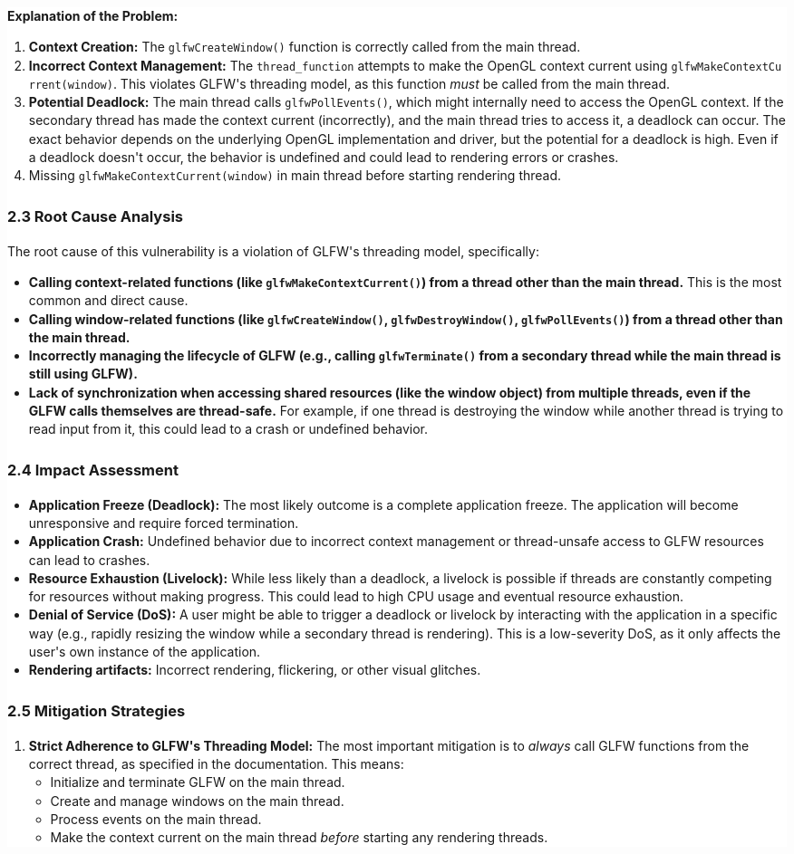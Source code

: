 **Explanation of the Problem:**

1.  **Context Creation:** The `glfwCreateWindow()` function is correctly called from the main thread.
2.  **Incorrect Context Management:** The `thread_function` attempts to make the OpenGL context current using `glfwMakeContextCurrent(window)`.  This violates GLFW's threading model, as this function *must* be called from the main thread.
3.  **Potential Deadlock:**  The main thread calls `glfwPollEvents()`, which might internally need to access the OpenGL context.  If the secondary thread has made the context current (incorrectly), and the main thread tries to access it, a deadlock can occur.  The exact behavior depends on the underlying OpenGL implementation and driver, but the potential for a deadlock is high.  Even if a deadlock doesn't occur, the behavior is undefined and could lead to rendering errors or crashes.
4. Missing `glfwMakeContextCurrent(window)` in main thread before starting rendering thread.

### 2.3 Root Cause Analysis

The root cause of this vulnerability is a violation of GLFW's threading model, specifically:

*   **Calling context-related functions (like `glfwMakeContextCurrent()`) from a thread other than the main thread.** This is the most common and direct cause.
*   **Calling window-related functions (like `glfwCreateWindow()`, `glfwDestroyWindow()`, `glfwPollEvents()`) from a thread other than the main thread.**
*   **Incorrectly managing the lifecycle of GLFW (e.g., calling `glfwTerminate()` from a secondary thread while the main thread is still using GLFW).**
*   **Lack of synchronization when accessing shared resources (like the window object) from multiple threads, even if the GLFW calls themselves are thread-safe.**  For example, if one thread is destroying the window while another thread is trying to read input from it, this could lead to a crash or undefined behavior.

### 2.4 Impact Assessment

*   **Application Freeze (Deadlock):** The most likely outcome is a complete application freeze.  The application will become unresponsive and require forced termination.
*   **Application Crash:**  Undefined behavior due to incorrect context management or thread-unsafe access to GLFW resources can lead to crashes.
*   **Resource Exhaustion (Livelock):** While less likely than a deadlock, a livelock is possible if threads are constantly competing for resources without making progress. This could lead to high CPU usage and eventual resource exhaustion.
*   **Denial of Service (DoS):**  A user might be able to trigger a deadlock or livelock by interacting with the application in a specific way (e.g., rapidly resizing the window while a secondary thread is rendering).  This is a low-severity DoS, as it only affects the user's own instance of the application.
* **Rendering artifacts:** Incorrect rendering, flickering, or other visual glitches.

### 2.5 Mitigation Strategies

1.  **Strict Adherence to GLFW's Threading Model:**  The most important mitigation is to *always* call GLFW functions from the correct thread, as specified in the documentation.  This means:
    *   Initialize and terminate GLFW on the main thread.
    *   Create and manage windows on the main thread.
    *   Process events on the main thread.
    *   Make the context current on the main thread *before* starting any rendering threads.
